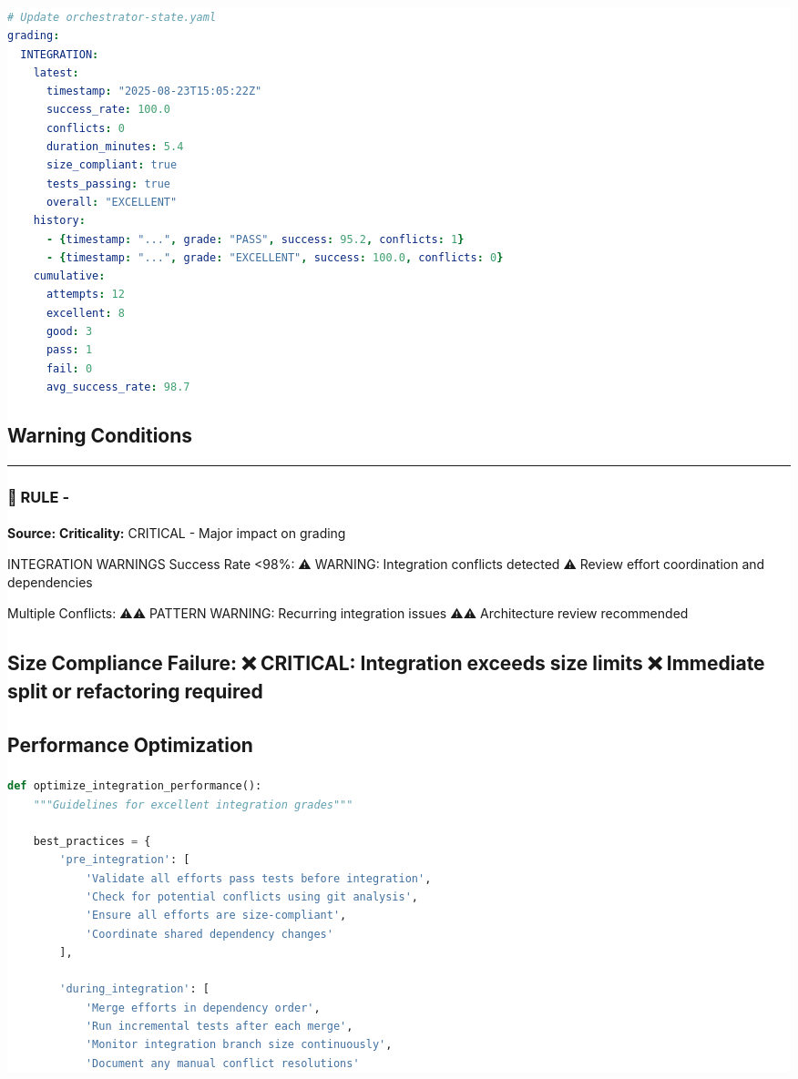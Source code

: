 ```yaml
# Update orchestrator-state.yaml
grading:
  INTEGRATION:
    latest:
      timestamp: "2025-08-23T15:05:22Z"
      success_rate: 100.0
      conflicts: 0
      duration_minutes: 5.4
      size_compliant: true
      tests_passing: true
      overall: "EXCELLENT"
    history:
      - {timestamp: "...", grade: "PASS", success: 95.2, conflicts: 1}
      - {timestamp: "...", grade: "EXCELLENT", success: 100.0, conflicts: 0}
    cumulative:
      attempts: 12
      excellent: 8
      good: 3
      pass: 1
      fail: 0
      avg_success_rate: 98.7
```

## Warning Conditions

---
### 🚨 RULE  - 
**Source:** 
**Criticality:** CRITICAL - Major impact on grading

INTEGRATION WARNINGS
Success Rate <98%:
⚠️ WARNING: Integration conflicts detected
⚠️ Review effort coordination and dependencies

Multiple Conflicts:
⚠️⚠️ PATTERN WARNING: Recurring integration issues
⚠️⚠️ Architecture review recommended

Size Compliance Failure:
❌ CRITICAL: Integration exceeds size limits
❌ Immediate split or refactoring required
---

## Performance Optimization

```python
def optimize_integration_performance():
    """Guidelines for excellent integration grades"""
    
    best_practices = {
        'pre_integration': [
            'Validate all efforts pass tests before integration',
            'Check for potential conflicts using git analysis',
            'Ensure all efforts are size-compliant',
            'Coordinate shared dependency changes'
        ],
        
        'during_integration': [
            'Merge efforts in dependency order',
            'Run incremental tests after each merge',
            'Monitor integration branch size continuously',
            'Document any manual conflict resolutions'
```